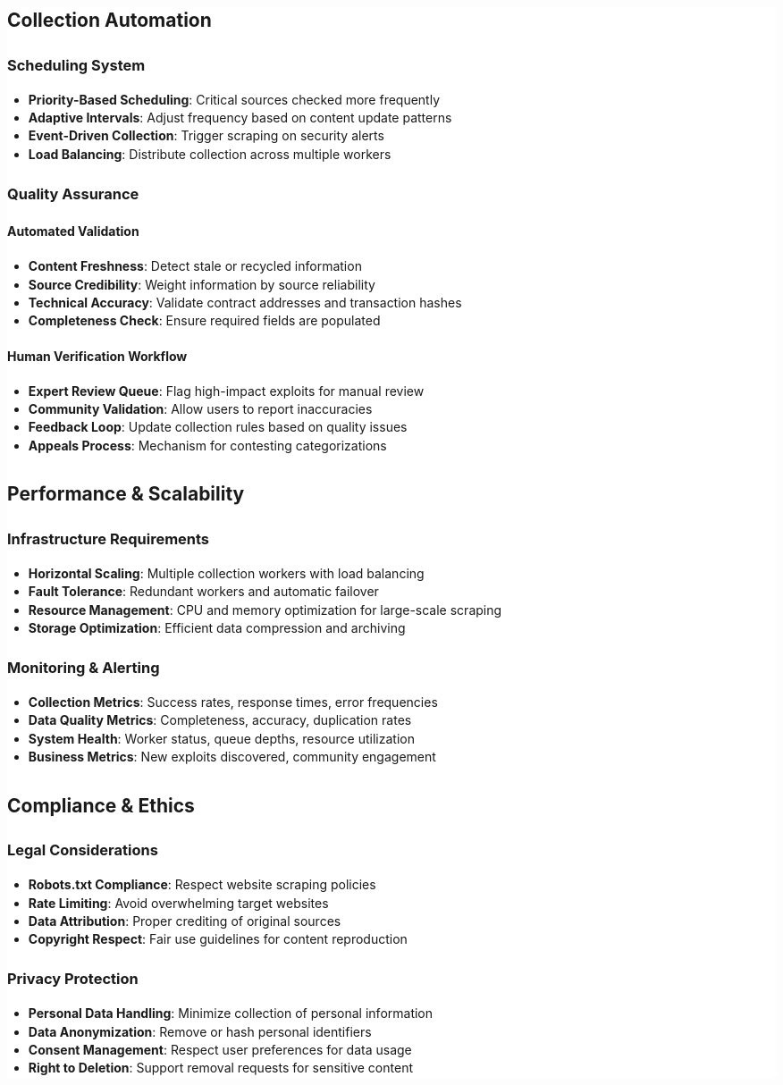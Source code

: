 ## Collection Automation

### Scheduling System
- **Priority-Based Scheduling**: Critical sources checked more frequently
- **Adaptive Intervals**: Adjust frequency based on content update patterns
- **Event-Driven Collection**: Trigger scraping on security alerts
- **Load Balancing**: Distribute collection across multiple workers

### Quality Assurance

#### Automated Validation
- **Content Freshness**: Detect stale or recycled information
- **Source Credibility**: Weight information by source reliability
- **Technical Accuracy**: Validate contract addresses and transaction hashes
- **Completeness Check**: Ensure required fields are populated

#### Human Verification Workflow
- **Expert Review Queue**: Flag high-impact exploits for manual review
- **Community Validation**: Allow users to report inaccuracies
- **Feedback Loop**: Update collection rules based on quality issues
- **Appeals Process**: Mechanism for contesting categorizations

## Performance & Scalability

### Infrastructure Requirements
- **Horizontal Scaling**: Multiple collection workers with load balancing
- **Fault Tolerance**: Redundant workers and automatic failover
- **Resource Management**: CPU and memory optimization for large-scale scraping
- **Storage Optimization**: Efficient data compression and archiving

### Monitoring & Alerting
- **Collection Metrics**: Success rates, response times, error frequencies
- **Data Quality Metrics**: Completeness, accuracy, duplication rates
- **System Health**: Worker status, queue depths, resource utilization
- **Business Metrics**: New exploits discovered, community engagement

## Compliance & Ethics

### Legal Considerations
- **Robots.txt Compliance**: Respect website scraping policies
- **Rate Limiting**: Avoid overwhelming target websites
- **Data Attribution**: Proper crediting of original sources
- **Copyright Respect**: Fair use guidelines for content reproduction

### Privacy Protection
- **Personal Data Handling**: Minimize collection of personal information
- **Data Anonymization**: Remove or hash personal identifiers
- **Consent Management**: Respect user preferences for data usage
- **Right to Deletion**: Support removal requests for sensitive content
